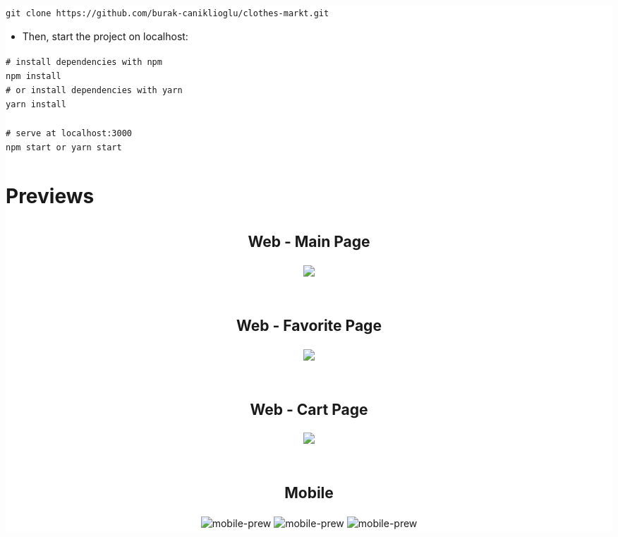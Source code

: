 ```
git clone https://github.com/burak-caniklioglu/clothes-markt.git
```

- Then, start the project on localhost:

```
# install dependencies with npm
npm install
# or install dependencies with yarn
yarn install

# serve at localhost:3000
npm start or yarn start
```

# Previews

<center>

## Web - Main Page

<img src='previews/main-page.PNG' />

<br>
<br>

## Web - Favorite Page

<img src='previews/favorite-page.PNG' />

<br>
<br>

## Web - Cart Page

<img src='previews/cart-page.PNG' />

<br>
<br>

## Mobile

<p align="center">
    <img src="previews/main-mobile.png" alt="mobile-prew" width="220"/>
    <img src="previews/favorite-mobile.png" alt="mobile-prew" width="220"/>
    <img src="previews/cart-mobile.png" alt="mobile-prew" width="220"/>
</p>
</center>
